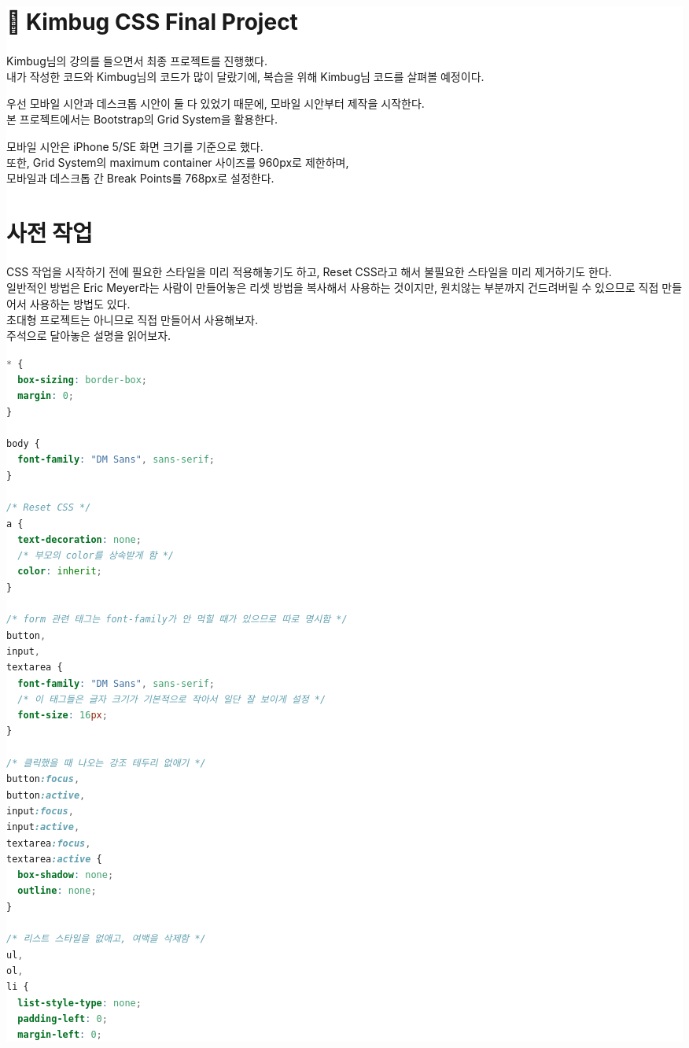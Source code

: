 # 🥹 Kimbug CSS Final Project

Kimbug님의 강의를 들으면서 최종 프로젝트를 진행했다.  
내가 작성한 코드와 Kimbug님의 코드가 많이 달랐기에, 복습을 위해 Kimbug님 코드를 살펴볼 예정이다.

우선 모바일 시안과 데스크톱 시안이 둘 다 있었기 때문에, 모바일 시안부터 제작을 시작한다.  
본 프로젝트에서는 Bootstrap의 Grid System을 활용한다.

모바일 시안은 iPhone 5/SE 화면 크기를 기준으로 했다.  
또한, Grid System의 maximum container 사이즈를 960px로 제한하며,  
모바일과 데스크톱 간 Break Points를 768px로 설정한다.

# 사전 작업

CSS 작업을 시작하기 전에 필요한 스타일을 미리 적용해놓기도 하고, Reset CSS라고 해서 불필요한 스타일을 미리 제거하기도 한다.  
일반적인 방법은 Eric Meyer라는 사람이 만들어놓은 리셋 방법을 복사해서 사용하는 것이지만, 원치않는 부분까지 건드려버릴 수 있으므로 직접 만들어서 사용하는 방법도 있다.  
초대형 프로젝트는 아니므로 직접 만들어서 사용해보자.  
주석으로 달아놓은 설명을 읽어보자.

```css
* {
  box-sizing: border-box;
  margin: 0;
}

body {
  font-family: "DM Sans", sans-serif;
}

/* Reset CSS */
a {
  text-decoration: none;
  /* 부모의 color를 상속받게 함 */
  color: inherit;
}

/* form 관련 태그는 font-family가 안 먹힐 때가 있으므로 따로 명시함 */
button,
input,
textarea {
  font-family: "DM Sans", sans-serif;
  /* 이 태그들은 글자 크기가 기본적으로 작아서 일단 잘 보이게 설정 */
  font-size: 16px;
}

/* 클릭했을 때 나오는 강조 테두리 없애기 */
button:focus,
button:active,
input:focus,
input:active,
textarea:focus,
textarea:active {
  box-shadow: none;
  outline: none;
}

/* 리스트 스타일을 없애고, 여백을 삭제함 */
ul,
ol,
li {
  list-style-type: none;
  padding-left: 0;
  margin-left: 0;
```